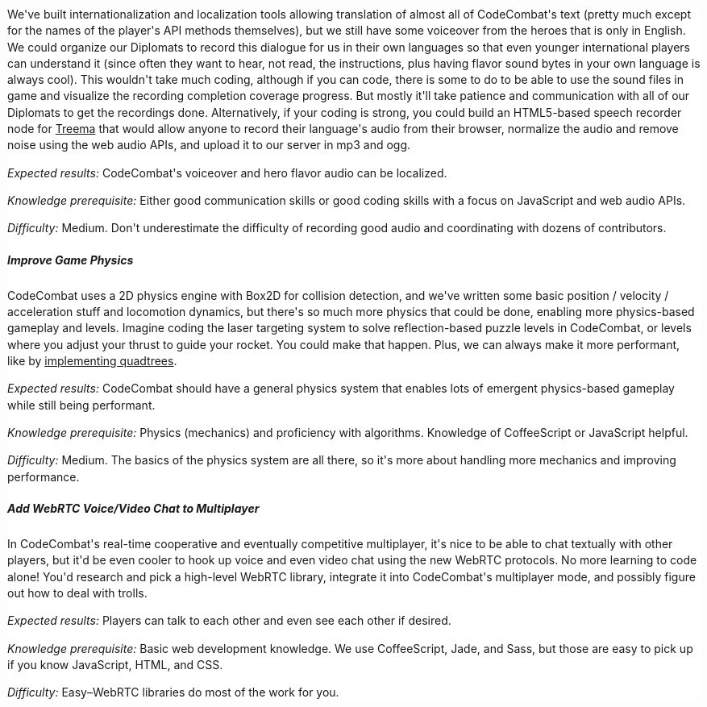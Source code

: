 We've built internationalization and localization tools allowing translation of almost all of CodeCombat's text (pretty much except for the names of the player's API methods themselves), but we still have some voiceover from the heroes that is only in English. We could organize our Diplomats to record this dialogue for us in their own languages so that even younger international players can understand it (since often they want to hear, not read, the instructions, plus having flavor sound bytes in your own language is always cool). This wouldn't take much coding, although if you can code, there is some to do to be able to use the sound files in game and visualize the recording completion coverage progress. But mostly it'll take patience and communication with all of our Diplomats to get the recordings done. Alternatively, if your coding is strong, you could build an HTML5-based speech recorder node for [Treema](https://github.com/codecombat/treema) that would allow anyone to record their language's audio from their browser, normalize the audio and remove noise using the web audio APIs, and upload it to our server in mp3 and ogg.

*Expected results:* CodeCombat's voiceover and hero flavor audio can be localized.

*Knowledge prerequisite:* Either good communication skills or good coding skills with a focus on JavaScript and web audio APIs.

*Difficulty:* Medium. Don't underestimate the difficulty of recording good audio and coordinating with dozens of contributors.


##### <a name="physics"/> Improve Game Physics

CodeCombat uses a 2D physics engine with Box2D for collision detection, and we've written some basic position / velocity / acceleration stuff and locomotion dynamics, but there's so much more physics that could be done, enabling more physics-based gameplay and levels. Imagine coding the laser targeting system to solve reflection-based puzzle levels in CodeCombat, or levels where you adjust your thrust to guide your rocket. You could make that happen. Plus, we can always make it more performant, like by [implementing quadtrees](https://github.com/codecombat/codecombat/issues/358).

*Expected results:* CodeCombat should have a general physics system that enables lots of emergent physics-based gameplay while still being performant.

*Knowledge prerequisite:* Physics (mechanics) and proficiency with algorithms. Knowledge of CoffeeScript or JavaScript helpful.

*Difficulty:* Medium. The basics of the physics system are all there, so it's more about handling more mechanics and improving performance.


##### <a name="webrtc"/> Add WebRTC Voice/Video Chat to Multiplayer

In CodeCombat's real-time cooperative and eventually competitive multiplayer, it's nice to be able to chat textually with other players, but it'd be even cooler to hook up voice and even video chat using the new WebRTC protocols. No more learning to code alone! You'd research and pick a high-level WebRTC library, integrate it into CodeCombat's multiplayer mode, and possibly figure out how to deal with trolls.

*Expected results:* Players can talk to each other and even see each other if desired.

*Knowledge prerequisite:* Basic web development knowledge. We use CoffeeScript, Jade, and Sass, but those are easy to pick up if you know JavaScript, HTML, and CSS.

*Difficulty:* Easy–WebRTC libraries do most of the work for you.

